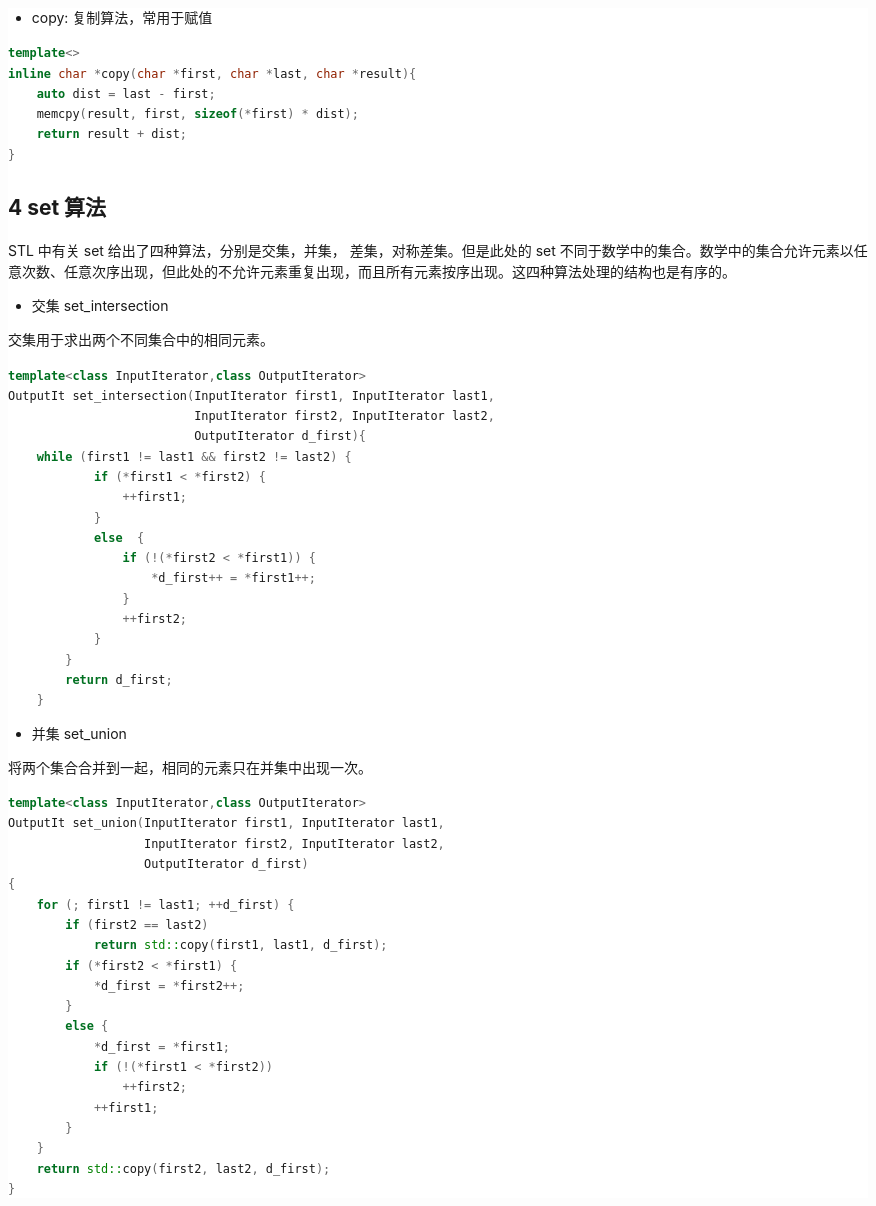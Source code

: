 - copy: 复制算法，常用于赋值

```c++
template<>
inline char *copy(char *first, char *last, char *result){
    auto dist = last - first;
    memcpy(result, first, sizeof(*first) * dist);
    return result + dist;
}
```

## 4 set 算法



STL 中有关 set 给出了四种算法，分别是交集，并集， 差集，对称差集。但是此处的 set 不同于数学中的集合。数学中的集合允许元素以任意次数、任意次序出现，但此处的不允许元素重复出现，而且所有元素按序出现。这四种算法处理的结构也是有序的。

- 交集 set_intersection

交集用于求出两个不同集合中的相同元素。

```c++
template<class InputIterator,class OutputIterator>
OutputIt set_intersection(InputIterator first1, InputIterator last1,
                          InputIterator first2, InputIterator last2,
                          OutputIterator d_first){
    while (first1 != last1 && first2 != last2) {
            if (*first1 < *first2) {
                ++first1;
            }
            else  {
                if (!(*first2 < *first1)) {
                    *d_first++ = *first1++;
                }
                ++first2;
            }
        }
        return d_first;
    }
```

- 并集 set_union

将两个集合合并到一起，相同的元素只在并集中出现一次。

```c++
template<class InputIterator,class OutputIterator>
OutputIt set_union(InputIterator first1, InputIterator last1,
                   InputIterator first2, InputIterator last2,
                   OutputIterator d_first)
{
    for (; first1 != last1; ++d_first) {
        if (first2 == last2)
            return std::copy(first1, last1, d_first);
        if (*first2 < *first1) {
            *d_first = *first2++;
        }
        else {
            *d_first = *first1;
            if (!(*first1 < *first2))
                ++first2;
            ++first1;
        }
    }
    return std::copy(first2, last2, d_first);
}
```
